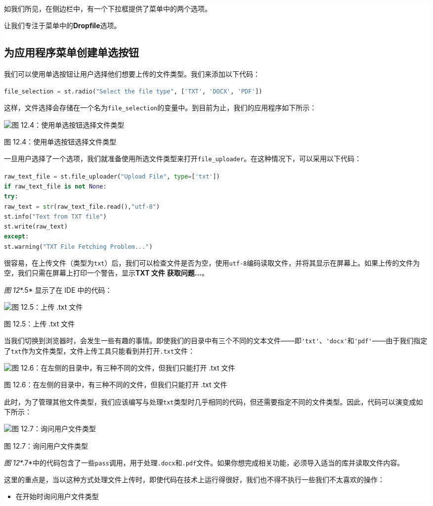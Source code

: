 如我们所见，在侧边栏中，有一个下拉框提供了菜单中的两个选项。

让我们专注于菜单中的**Dropfile**选项。

## 为应用程序菜单创建单选按钮

我们可以使用单选按钮让用户选择他们想要上传的文件类型。我们来添加以下代码：

```py
file_selection = st.radio("Select the file type", ['TXT', 'DOCX', 'PDF'])
```

这样，文件选择会存储在一个名为`file_selection`的变量中。到目前为止，我们的应用程序如下所示：

![图 12.4：使用单选按钮选择文件类型](img/B21147_12_04.jpg)

图 12.4：使用单选按钮选择文件类型

一旦用户选择了一个选项，我们就准备使用所选文件类型来打开`file_uploader`。在这种情况下，可以采用以下代码：

```py
raw_text_file = st.file_uploader("Upload File", type=['txt'])
if raw_text_file is not None:
try:
raw_text = str(raw_text_file.read(),"utf-8")
st.info("Text from TXT file")
st.write(raw_text)
except:
st.warning("TXT File Fetching Problem...")
```

很容易，在上传文件（类型为`txt`）后，我们可以检查文件是否为空，使用`utf-8`编码读取文件，并将其显示在屏幕上。如果上传的文件为空，我们只需在屏幕上打印一个警告，显示**TXT 文件** **获取问题...**。

*图 12**.5* 显示了在 IDE 中的代码：

![图 12.5：上传 .txt 文件](img/B21147_12_05.jpg)

图 12.5：上传 .txt 文件

当我们切换到浏览器时，会发生一些有趣的事情。即使我们的目录中有三个不同的文本文件——即`'txt'`、`'docx'`和`'pdf'`——由于我们指定了`txt`作为文件类型，文件上传工具只能看到并打开`.txt`文件：

![图 12.6：在左侧的目录中，有三种不同的文件，但我们只能打开 .txt 文件](img/B21147_12_06.jpg)

图 12.6：在左侧的目录中，有三种不同的文件，但我们只能打开 .txt 文件

此时，为了管理其他文件类型，我们应该编写与处理`txt`类型时几乎相同的代码，但还需要指定不同的文件类型。因此，代码可以演变成如下所示：

![图 12.7：询问用户文件类型](img/B21147_12_07.jpg)

图 12.7：询问用户文件类型

*图 12**.7*中的代码包含了一些`pass`调用，用于处理`.docx`和`.pdf`文件。如果你想完成相关功能，必须导入适当的库并读取文件内容。

这里的重点是，当以这种方式处理文件上传时，即使代码在技术上运行得很好，我们也不得不执行一些我们不太喜欢的操作：

+   在开始时询问用户文件类型

